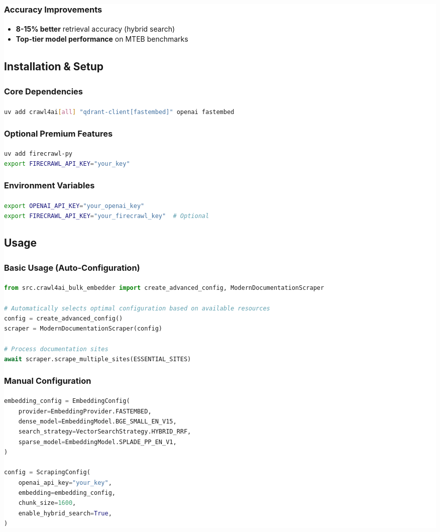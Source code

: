 ### Accuracy Improvements

- **8-15% better** retrieval accuracy (hybrid search)
- **Top-tier model performance** on MTEB benchmarks

## Installation & Setup

### Core Dependencies

```bash
uv add crawl4ai[all] "qdrant-client[fastembed]" openai fastembed
```

### Optional Premium Features

```bash
uv add firecrawl-py
export FIRECRAWL_API_KEY="your_key"
```

### Environment Variables

```bash
export OPENAI_API_KEY="your_openai_key"
export FIRECRAWL_API_KEY="your_firecrawl_key"  # Optional
```

## Usage

### Basic Usage (Auto-Configuration)

```python
from src.crawl4ai_bulk_embedder import create_advanced_config, ModernDocumentationScraper

# Automatically selects optimal configuration based on available resources
config = create_advanced_config()
scraper = ModernDocumentationScraper(config)

# Process documentation sites
await scraper.scrape_multiple_sites(ESSENTIAL_SITES)
```

### Manual Configuration

```python
embedding_config = EmbeddingConfig(
    provider=EmbeddingProvider.FASTEMBED,
    dense_model=EmbeddingModel.BGE_SMALL_EN_V15,
    search_strategy=VectorSearchStrategy.HYBRID_RRF,
    sparse_model=EmbeddingModel.SPLADE_PP_EN_V1,
)

config = ScrapingConfig(
    openai_api_key="your_key",
    embedding=embedding_config,
    chunk_size=1600,
    enable_hybrid_search=True,
)
```
